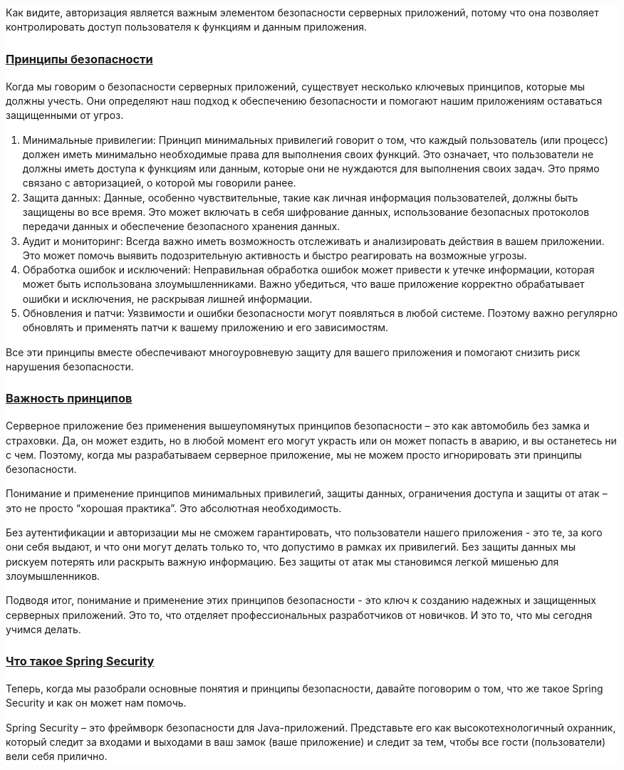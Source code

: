 Как видите, авторизация является важным элементом безопасности серверных приложений, потому что она позволяет контролировать доступ пользователя к функциям и данным приложения.

### <u>Принципы безопасности</u>

Когда мы говорим о безопасности серверных приложений, существует несколько ключевых принципов, которые мы должны учесть. Они определяют наш подход к обеспечению безопасности и помогают нашим приложениям оставаться защищенными от угроз.
1. Минимальные привилегии: Принцип минимальных привилегий говорит о том, что каждый пользователь (или процесс) должен иметь минимально необходимые права для выполнения своих функций. Это означает, что пользователи не должны иметь доступа к функциям или данным, которые они не нуждаются для выполнения своих задач. Это прямо связано с авторизацией, о которой мы говорили ранее.
2. Защита данных: Данные, особенно чувствительные, такие как личная информация пользователей, должны быть защищены во все время. Это может включать в себя шифрование данных, использование безопасных протоколов передачи данных и обеспечение безопасного хранения данных.
3. Аудит и мониторинг: Всегда важно иметь возможность отслеживать и анализировать действия в вашем приложении. Это может помочь выявить подозрительную активность и быстро реагировать на возможные угрозы.
4. Обработка ошибок и исключений: Неправильная обработка ошибок может привести к утечке информации, которая может быть использована злоумышленниками. Важно убедиться, что ваше приложение корректно обрабатывает ошибки и исключения, не раскрывая лишней информации.
5. Обновления и патчи: Уязвимости и ошибки безопасности могут появляться в любой системе. Поэтому важно регулярно обновлять и применять патчи к вашему приложению и его зависимостям.

Все эти принципы вместе обеспечивают многоуровневую защиту для вашего приложения и помогают снизить риск нарушения безопасности.

### <u>Важность принципов</u>

Серверное приложение без применения вышеупомянутых принципов безопасности – это как автомобиль без замка и страховки. Да, он может ездить, но в любой момент его могут украсть или он может попасть в аварию, и вы останетесь ни с чем. Поэтому, когда мы разрабатываем серверное приложение, мы не можем просто игнорировать эти принципы безопасности.

Понимание и применение принципов минимальных привилегий, защиты данных, ограничения доступа и защиты от атак – это не просто “хорошая практика”. Это абсолютная необходимость.

Без аутентификации и авторизации мы не сможем гарантировать, что пользователи нашего приложения - это те, за кого они себя выдают, и что они могут делать только то, что допустимо в рамках их привилегий. Без защиты данных мы рискуем потерять или раскрыть важную информацию. Без защиты от атак мы становимся легкой мишенью для злоумышленников.

Подводя итог, понимание и применение этих принципов безопасности - это ключ к созданию надежных и защищенных серверных приложений. Это то, что отделяет профессиональных разработчиков от новичков. И это то, что мы сегодня учимся делать.

### <u>Что такое Spring Security</u>

Теперь, когда мы разобрали основные понятия и принципы безопасности, давайте поговорим о том, что же такое Spring Security и как он может нам помочь.

Spring Security – это фреймворк безопасности для Java-приложений. Представьте его как высокотехнологичный охранник, который следит за входами и выходами в ваш замок (ваше приложение) и следит за тем, чтобы все гости (пользователи) вели себя прилично.
